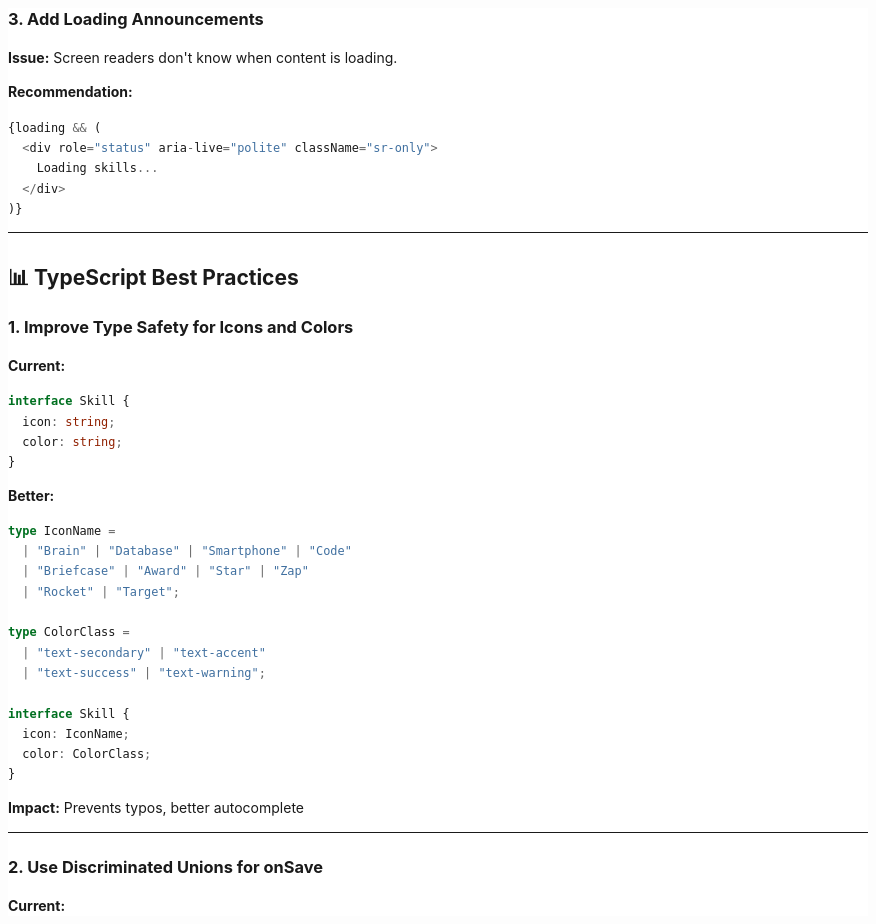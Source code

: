 
### 3. Add Loading Announcements

**Issue:** Screen readers don't know when content is loading.

**Recommendation:**

```typescript
{loading && (
  <div role="status" aria-live="polite" className="sr-only">
    Loading skills...
  </div>
)}
```

---

## 📊 TypeScript Best Practices

### 1. Improve Type Safety for Icons and Colors

**Current:**

```typescript
interface Skill {
  icon: string;
  color: string;
}
```

**Better:**

```typescript
type IconName = 
  | "Brain" | "Database" | "Smartphone" | "Code" 
  | "Briefcase" | "Award" | "Star" | "Zap" 
  | "Rocket" | "Target";

type ColorClass = 
  | "text-secondary" | "text-accent" 
  | "text-success" | "text-warning";

interface Skill {
  icon: IconName;
  color: ColorClass;
}
```

**Impact:** Prevents typos, better autocomplete

---

### 2. Use Discriminated Unions for onSave

**Current:**
